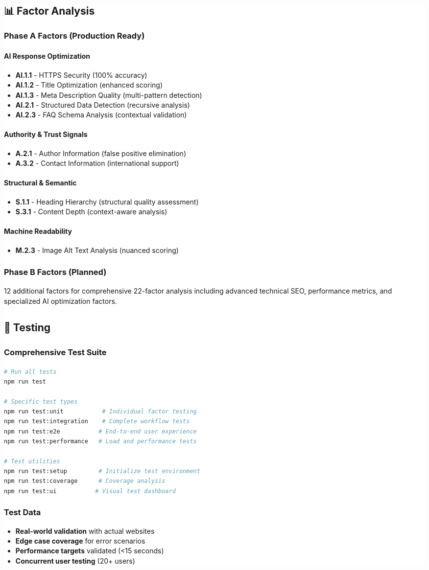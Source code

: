 ## 📊 Factor Analysis

### **Phase A Factors (Production Ready)**

#### **AI Response Optimization**
- **AI.1.1** - HTTPS Security (100% accuracy)
- **AI.1.2** - Title Optimization (enhanced scoring)
- **AI.1.3** - Meta Description Quality (multi-pattern detection)
- **AI.2.1** - Structured Data Detection (recursive analysis)
- **AI.2.3** - FAQ Schema Analysis (contextual validation)

#### **Authority & Trust Signals**
- **A.2.1** - Author Information (false positive elimination)
- **A.3.2** - Contact Information (international support)

#### **Structural & Semantic**
- **S.1.1** - Heading Hierarchy (structural quality assessment)
- **S.3.1** - Content Depth (context-aware analysis)

#### **Machine Readability**
- **M.2.3** - Image Alt Text Analysis (nuanced scoring)

### **Phase B Factors (Planned)**
12 additional factors for comprehensive 22-factor analysis including advanced technical SEO, performance metrics, and specialized AI optimization factors.

## 🧪 Testing

### **Comprehensive Test Suite**
```bash
# Run all tests
npm run test

# Specific test types
npm run test:unit           # Individual factor testing
npm run test:integration    # Complete workflow tests  
npm run test:e2e           # End-to-end user experience
npm run test:performance   # Load and performance tests

# Test utilities
npm run test:setup         # Initialize test environment
npm run test:coverage      # Coverage analysis
npm run test:ui           # Visual test dashboard
```

### **Test Data**
- **Real-world validation** with actual websites
- **Edge case coverage** for error scenarios
- **Performance targets** validated (<15 seconds)
- **Concurrent user testing** (20+ users)
